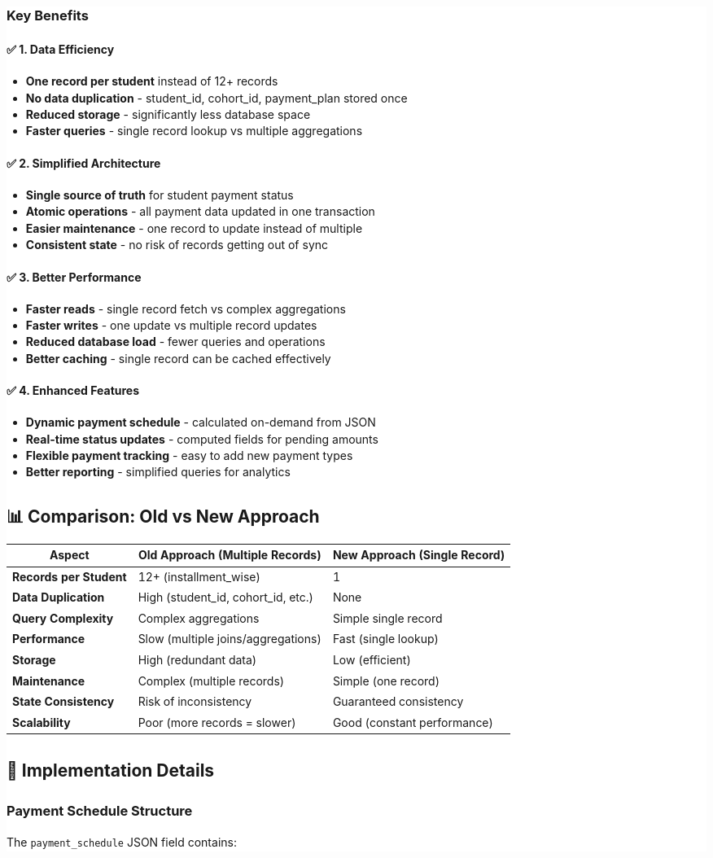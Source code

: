 ### **Key Benefits**

#### ✅ **1. Data Efficiency**
- **One record per student** instead of 12+ records
- **No data duplication** - student_id, cohort_id, payment_plan stored once
- **Reduced storage** - significantly less database space
- **Faster queries** - single record lookup vs multiple aggregations

#### ✅ **2. Simplified Architecture**
- **Single source of truth** for student payment status
- **Atomic operations** - all payment data updated in one transaction
- **Easier maintenance** - one record to update instead of multiple
- **Consistent state** - no risk of records getting out of sync

#### ✅ **3. Better Performance**
- **Faster reads** - single record fetch vs complex aggregations
- **Faster writes** - one update vs multiple record updates
- **Reduced database load** - fewer queries and operations
- **Better caching** - single record can be cached effectively

#### ✅ **4. Enhanced Features**
- **Dynamic payment schedule** - calculated on-demand from JSON
- **Real-time status updates** - computed fields for pending amounts
- **Flexible payment tracking** - easy to add new payment types
- **Better reporting** - simplified queries for analytics

## 📊 **Comparison: Old vs New Approach**

| Aspect | Old Approach (Multiple Records) | New Approach (Single Record) |
|--------|----------------------------------|------------------------------|
| **Records per Student** | 12+ (installment_wise) | 1 |
| **Data Duplication** | High (student_id, cohort_id, etc.) | None |
| **Query Complexity** | Complex aggregations | Simple single record |
| **Performance** | Slow (multiple joins/aggregations) | Fast (single lookup) |
| **Storage** | High (redundant data) | Low (efficient) |
| **Maintenance** | Complex (multiple records) | Simple (one record) |
| **State Consistency** | Risk of inconsistency | Guaranteed consistency |
| **Scalability** | Poor (more records = slower) | Good (constant performance) |

## 🔧 **Implementation Details**

### **Payment Schedule Structure**

The `payment_schedule` JSON field contains:
